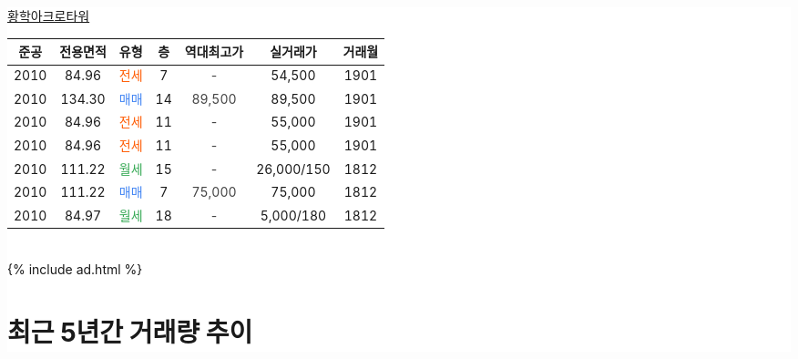 [황학아크로타워](https://search.naver.com/search.naver?query=%EC%84%9C%EC%9A%B8%ED%8A%B9%EB%B3%84%EC%8B%9C+%EC%A4%91%EA%B5%AC+%ED%99%A9%ED%95%99%EB%8F%99+%ED%99%A9%ED%95%99%EC%95%84%ED%81%AC%EB%A1%9C%ED%83%80%EC%9B%8C)

|준공|전용면적|유형|층|역대최고가|실거래가|거래월|
|:---:|:---:|:---:|:---:|:---:|:---:|:---:|
|2010|84.96|<span style="color:#ff5a00">전세</span>|7|<span style="color:#444444">-</span>|54,500|1901|
|2010|134.30|<span style="color:#4285f3">매매</span>|14|<span style="color:#444444">89,500</span>|89,500|1901|
|2010|84.96|<span style="color:#ff5a00">전세</span>|11|<span style="color:#444444">-</span>|55,000|1901|
|2010|84.96|<span style="color:#ff5a00">전세</span>|11|<span style="color:#444444">-</span>|55,000|1901|
|2010|111.22|<span style="color:#34a853">월세</span>|15|<span style="color:#444444">-</span>|26,000/150|1812|
|2010|111.22|<span style="color:#4285f3">매매</span>|7|<span style="color:#444444">75,000</span>|75,000|1812|
|2010|84.97|<span style="color:#34a853">월세</span>|18|<span style="color:#444444">-</span>|5,000/180|1812|


<br>
{% include ad.html %}
<br>

# 최근 5년간 거래량 추이


<div style="width:100%;">
    <canvas id="deal_progress" height="200"></canvas>
</div>

<script>
new Chart(document.getElementById("deal_progress"), {
    type: 'line',
    data: {
        labels: ['201402','201403','201404','201405','201406','201407','201408','201409','201410','201411','201412','201501','201502','201503','201504','201505','201506','201507','201508','201509','201510','201511','201512','201601','201602','201603','201604','201605','201606','201607','201608','201609','201610','201611','201612','201701','201702','201703','201704','201705','201706','201707','201708','201709','201710','201711','201712','201801','201802','201803','201804','201805','201806','201807','201808','201809','201810','201811','201812','201901','201902'],
        datasets: [{
            label: '매매',
            pointRadius: 1,
            data: [6, 14, 6, 6, 3, 6, 8, 11, 26, 12, 11, 12, 19, 22, 16, 27, 28, 21, 33, 22, 27, 17, 13, 7, 12, 25, 28, 28, 11, 17, 23, 18, 31, 18, 12, 10, 6, 10, 11, 24, 42, 26, 17, 16, 7, 14, 9, 66, 51, 39, 13, 18, 17, 7, 19, 18, 5, 9, 12, 5, 1],
            borderColor: "rgba(255, 201, 14, 1)",
            backgroundColor: "rgba(255, 201, 14, 0.5)",
            fill: false,
            lineTension: 0
        },{
            label: '전월세',
            pointRadius: 1,
            data: [35, 40, 44, 56, 47, 48, 44, 37, 34, 26, 21, 23, 28, 38, 31, 30, 26, 23, 18, 23, 28, 21, 19, 32, 19, 33, 24, 52, 13, 41, 25, 22, 30, 28, 18, 22, 28, 23, 22, 28, 25, 27, 25, 25, 25, 39, 29, 42, 32, 42, 12, 38, 41, 21, 36, 29, 26, 33, 27, 28, 3],
            borderColor: "rgba(0, 141, 185, 1)",
            backgroundColor: "rgba(0, 141, 185, 0.5)",
            fill: false,
            lineTension: 0
        }
        ]
    },
    options: {